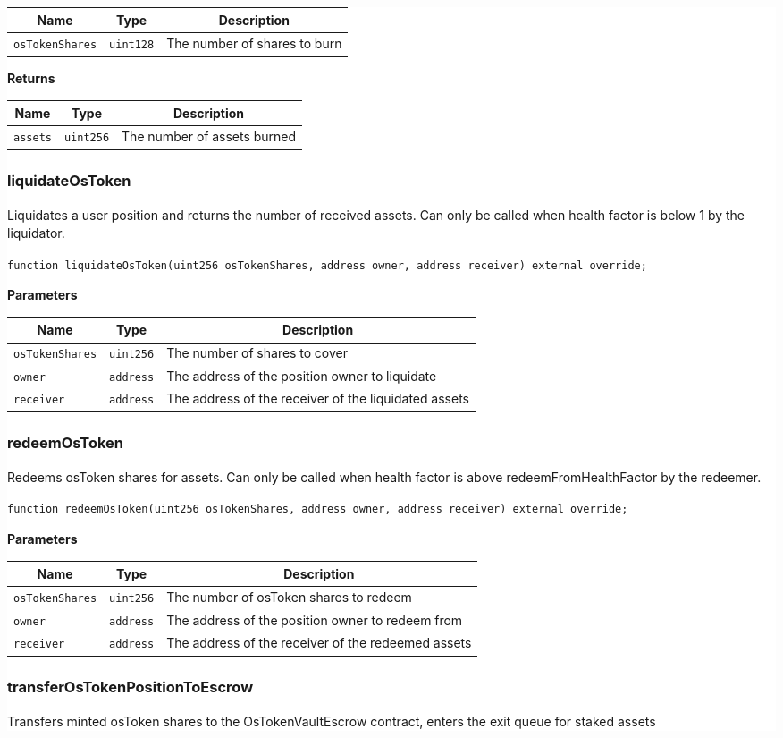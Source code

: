 |Name|Type|Description|
|----|----|-----------|
|`osTokenShares`|`uint128`|The number of shares to burn|

**Returns**

|Name|Type|Description|
|----|----|-----------|
|`assets`|`uint256`|The number of assets burned|


### liquidateOsToken

Liquidates a user position and returns the number of received assets.
Can only be called when health factor is below 1 by the liquidator.


```solidity
function liquidateOsToken(uint256 osTokenShares, address owner, address receiver) external override;
```
**Parameters**

|Name|Type|Description|
|----|----|-----------|
|`osTokenShares`|`uint256`|The number of shares to cover|
|`owner`|`address`|The address of the position owner to liquidate|
|`receiver`|`address`|The address of the receiver of the liquidated assets|


### redeemOsToken

Redeems osToken shares for assets. Can only be called when health factor is above redeemFromHealthFactor by the redeemer.


```solidity
function redeemOsToken(uint256 osTokenShares, address owner, address receiver) external override;
```
**Parameters**

|Name|Type|Description|
|----|----|-----------|
|`osTokenShares`|`uint256`|The number of osToken shares to redeem|
|`owner`|`address`|The address of the position owner to redeem from|
|`receiver`|`address`|The address of the receiver of the redeemed assets|


### transferOsTokenPositionToEscrow

Transfers minted osToken shares to the OsTokenVaultEscrow contract, enters the exit queue for staked assets
